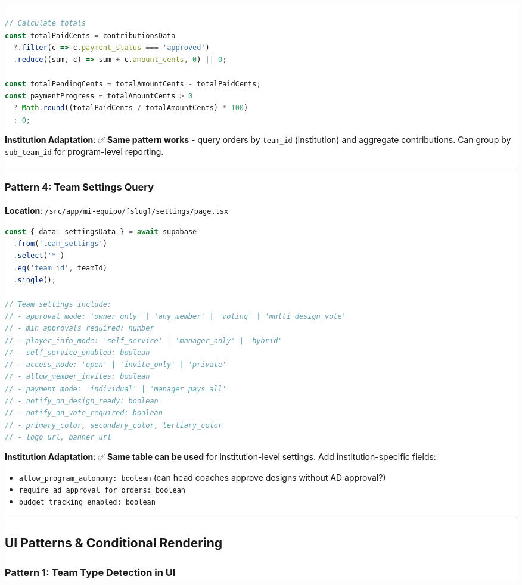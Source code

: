 ```typescript

// Calculate totals
const totalPaidCents = contributionsData
  ?.filter(c => c.payment_status === 'approved')
  .reduce((sum, c) => sum + c.amount_cents, 0) || 0;

const totalPendingCents = totalAmountCents - totalPaidCents;
const paymentProgress = totalAmountCents > 0
  ? Math.round((totalPaidCents / totalAmountCents) * 100)
  : 0;
```

**Institution Adaptation**: ✅ **Same pattern works** - query orders by `team_id` (institution) and aggregate contributions. Can group by `sub_team_id` for program-level reporting.

---

### Pattern 4: Team Settings Query

**Location**: `/src/app/mi-equipo/[slug]/settings/page.tsx`

```typescript
const { data: settingsData } = await supabase
  .from('team_settings')
  .select('*')
  .eq('team_id', teamId)
  .single();

// Team settings include:
// - approval_mode: 'owner_only' | 'any_member' | 'voting' | 'multi_design_vote'
// - min_approvals_required: number
// - player_info_mode: 'self_service' | 'manager_only' | 'hybrid'
// - self_service_enabled: boolean
// - access_mode: 'open' | 'invite_only' | 'private'
// - allow_member_invites: boolean
// - payment_mode: 'individual' | 'manager_pays_all'
// - notify_on_design_ready: boolean
// - notify_on_vote_required: boolean
// - primary_color, secondary_color, tertiary_color
// - logo_url, banner_url
```

**Institution Adaptation**: ✅ **Same table can be used** for institution-level settings. Add institution-specific fields:
- `allow_program_autonomy: boolean` (can head coaches approve designs without AD approval?)
- `require_ad_approval_for_orders: boolean`
- `budget_tracking_enabled: boolean`

---

## UI Patterns & Conditional Rendering

### Pattern 1: Team Type Detection in UI
